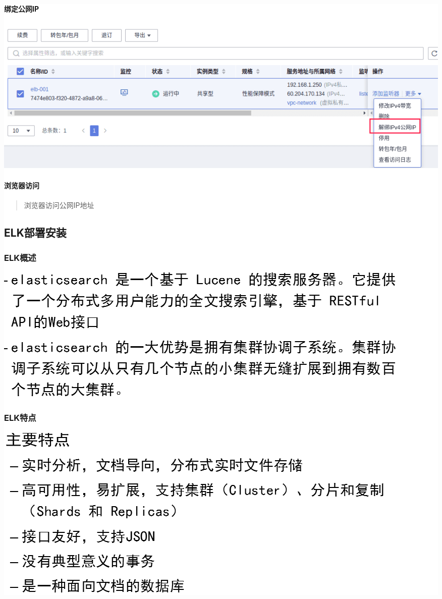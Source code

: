 #### 绑定公网IP

![](../pic/cloud/d3-7.png)

#### 浏览器访问

> 浏览器访问公网IP地址

## ELK部署安装

### ELK概述

![](../pic/cloud/d3-8.png)

### ELK特点

![](../pic/cloud/d3-9.png)
